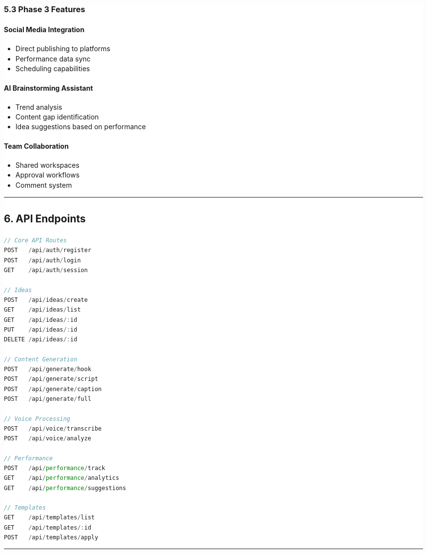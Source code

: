 ### 5.3 Phase 3 Features

#### Social Media Integration
- Direct publishing to platforms
- Performance data sync
- Scheduling capabilities

#### AI Brainstorming Assistant
- Trend analysis
- Content gap identification
- Idea suggestions based on performance

#### Team Collaboration
- Shared workspaces
- Approval workflows
- Comment system

---

## 6. API Endpoints

```typescript
// Core API Routes
POST   /api/auth/register
POST   /api/auth/login
GET    /api/auth/session

// Ideas
POST   /api/ideas/create
GET    /api/ideas/list
GET    /api/ideas/:id
PUT    /api/ideas/:id
DELETE /api/ideas/:id

// Content Generation
POST   /api/generate/hook
POST   /api/generate/script
POST   /api/generate/caption
POST   /api/generate/full

// Voice Processing
POST   /api/voice/transcribe
POST   /api/voice/analyze

// Performance
POST   /api/performance/track
GET    /api/performance/analytics
GET    /api/performance/suggestions

// Templates
GET    /api/templates/list
GET    /api/templates/:id
POST   /api/templates/apply
```

---